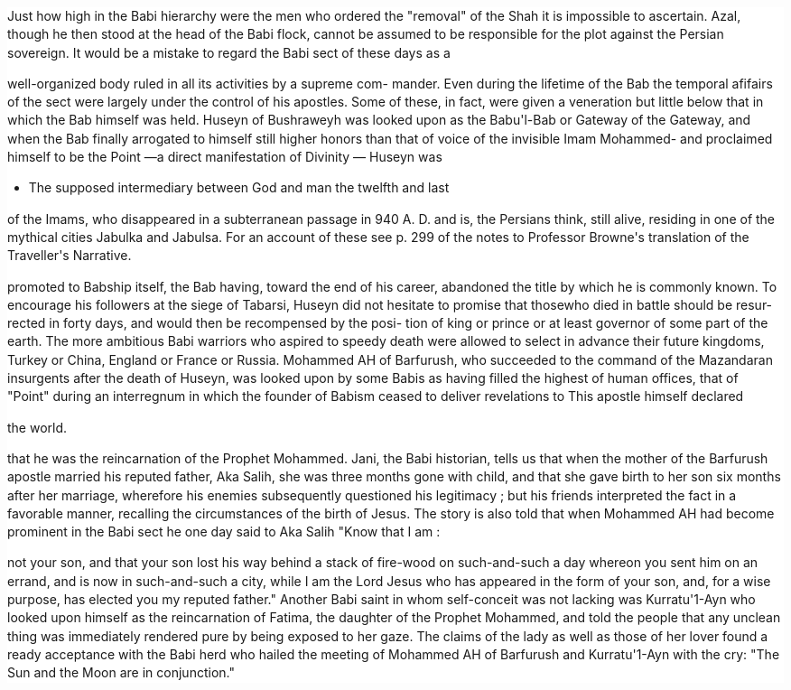Just   how high in the Babi                 hierarchy were the            men who ordered
the "removal"          of the     Shah           it    is    impossible to ascertain.          Azal,
though he then stood              at      the head of the Babi flock, cannot be
assumed to be responsible for the plot against the Persian sovereign.
It would be a mistake to regard the Babi sect of these days as a

well-organized body ruled in all its activities by a supreme com-
mander. Even during the lifetime of the Bab the temporal afifairs
of the sect were largely under the control of his apostles. Some of
these, in fact, were given a veneration but little below that in which
the Bab himself was held.       Huseyn of Bushraweyh was looked
upon as the Babu'l-Bab or Gateway of the Gateway, and when the
Bab    finally    arrogated to himself                      still   higher honors than that of
voice of the invisible            Imam Mohammed- and                        proclaimed himself
to be the Point        —a     direct manifestation of Divinity                    — Huseyn      was

- The supposed intermediary between God and man           the twelfth and last

of the Imams, who disappeared in a subterranean passage in 940 A. D. and
is, the Persians think, still alive, residing in one of the mythical cities Jabulka
and Jabulsa. For an account of these see p. 299 of the notes to Professor
Browne's translation of the Traveller's Narrative.

promoted to Babship itself, the Bab having, toward the end of his
career, abandoned the title by which he is commonly known.    To
encourage his followers at the siege of Tabarsi, Huseyn did not
hesitate to promise that thosewho died in battle should be resur-
rected in forty days, and               would then be recompensed by the posi-
tion of king or prince or at least               governor of some part of the
earth.    The more ambitious Babi warriors who                      aspired to speedy
death were allowed to select in advance their future kingdoms,
Turkey or China, England or France or Russia.                         Mohammed AH
of Barfurush,         who succeeded        to the   command     of the   Mazandaran
insurgents after the death of Huseyn, was looked upon by                       some
Babis as having         filled   the highest of     human   offices, that    of "Point"
during an interregnum              in   which the founder of Babism ceased           to
deliver revelations         to     This apostle himself declared

the world.

that he was the reincarnation of the Prophet Mohammed.     Jani,
the Babi historian,        tells   us that   when the mother of the Barfurush
apostle married his reputed father,            Aka Salih, she was three months
gone with      child,    and     that she gave birth to her son six             months
after her marriage, wherefore his enemies subsequently questioned
his legitimacy    ;   but his friends interpreted the fact in a favorable
manner, recalling the circumstances of the birth of Jesus. The
story is also told that when Mohammed AH had become prominent
in the Babi sect he one day said to Aka Salih  "Know that I am  :

not your son, and that your son lost his way behind a stack of
fire-wood on such-and-such a day whereon you sent him on an
errand, and is now in such-and-such a city, while I am the Lord
Jesus    who   has appeared in the form of your son, and, for a wise
purpose, has elected you         my reputed father." Another Babi saint
in   whom   self-conceit     was not lacking was Kurratu'1-Ayn who looked
upon himself as the reincarnation of Fatima, the daughter of the
Prophet Mohammed, and told the people that any unclean thing
was immediately rendered pure by being exposed to her gaze. The
claims of the lady as well as those of her lover found a ready
acceptance with the Babi herd              who   hailed the meeting of      Mohammed
AH    of Barfurush and Kurratu'1-Ayn with the cry:                    "The Sun and
the   Moon     are in conjunction."
